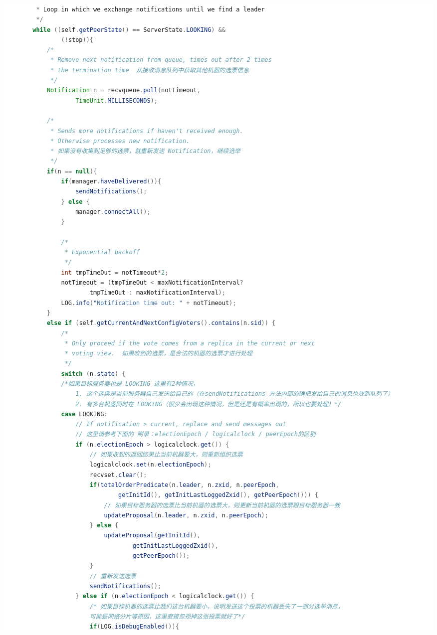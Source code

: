 ```java
         * Loop in which we exchange notifications until we find a leader
         */
        while ((self.getPeerState() == ServerState.LOOKING) &&
                (!stop)){
            /*
             * Remove next notification from queue, times out after 2 times
             * the termination time  从接收消息队列中获取其他机器的选票信息
             */
            Notification n = recvqueue.poll(notTimeout,
                    TimeUnit.MILLISECONDS);

            /*
             * Sends more notifications if haven't received enough.
             * Otherwise processes new notification.
             * 如果没有收集到足够的选票，就重新发送 Notification，继续选举
             */
            if(n == null){
                if(manager.haveDelivered()){
                    sendNotifications();
                } else {
                    manager.connectAll();
                }

                /*
                 * Exponential backoff
                 */
                int tmpTimeOut = notTimeout*2;
                notTimeout = (tmpTimeOut < maxNotificationInterval?
                        tmpTimeOut : maxNotificationInterval);
                LOG.info("Notification time out: " + notTimeout);
            } 
            else if (self.getCurrentAndNextConfigVoters().contains(n.sid)) {
                /*
                 * Only proceed if the vote comes from a replica in the current or next
                 * voting view.  如果收到的选票，是合法的机器的选票才进行处理
                 */
                switch (n.state) {
                /*如果目标服务器也是 LOOKING 这里有2种情况，
                	1. 这个选票是当前服务器自己发送给自己的（在sendNotifications 方法内部的确把发给自己的消息也放到队列了）
                	2. 有多台机器同时在 LOOKING（很少会出现这种情况，但是还是有概率出现的，所以也要处理）*/
                case LOOKING:  
                    // If notification > current, replace and send messages out
                    // 这里请参考下面的 附录：electionEpoch / logicalclock / peerEpoch的区别
                    if (n.electionEpoch > logicalclock.get()) {
                        // 如果收到的返回结果比当前机器要大，则重新组织选票
                        logicalclock.set(n.electionEpoch);
                        recvset.clear();
                        if(totalOrderPredicate(n.leader, n.zxid, n.peerEpoch,
                                getInitId(), getInitLastLoggedZxid(), getPeerEpoch())) {
                            // 如果目标服务器的选票比当前机器的选票大，则更新当前机器的选票跟目标服务器一致
                            updateProposal(n.leader, n.zxid, n.peerEpoch);
                        } else {
                            updateProposal(getInitId(),
                                    getInitLastLoggedZxid(),
                                    getPeerEpoch());
                        }
                        // 重新发送选票
                        sendNotifications();
                    } else if (n.electionEpoch < logicalclock.get()) {
                      	/* 如果目标机器的选票比我们这台机器要小，说明发送这个投票的机器丢失了一部分选举消息，
                      	可能是网络分片等原因，这里直接忽视掉这张投票就好了*/
                        if(LOG.isDebugEnabled()){
```